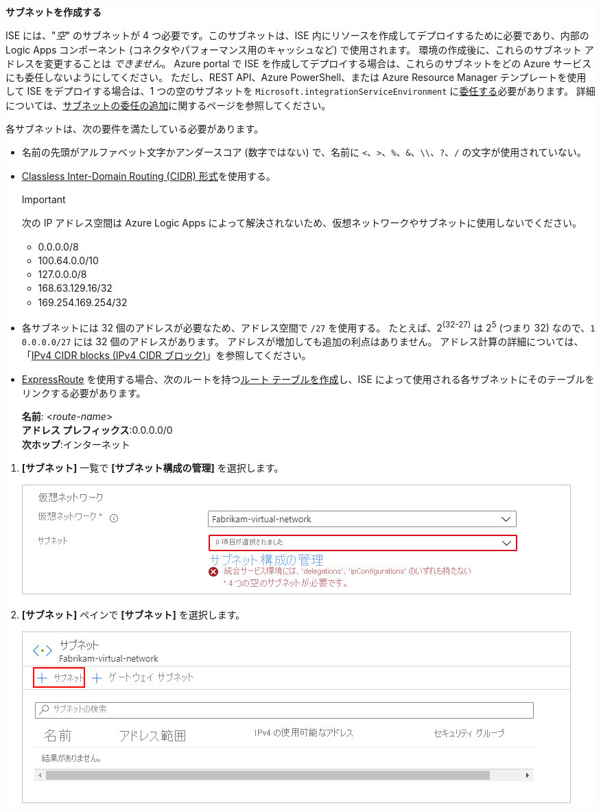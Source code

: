    <a name="create-subnet"></a>

   **サブネットを作成する**

   ISE には、"*空*" のサブネットが 4 つ必要です。このサブネットは、ISE 内にリソースを作成してデプロイするために必要であり、内部の Logic Apps コンポーネント (コネクタやパフォーマンス用のキャッシュなど) で使用されます。 環境の作成後に、これらのサブネット アドレスを変更することは *できません*。 Azure portal で ISE を作成してデプロイする場合は、これらのサブネットをどの Azure サービスにも委任しないようにしてください。 ただし、REST API、Azure PowerShell、または Azure Resource Manager テンプレートを使用して ISE をデプロイする場合は、1 つの空のサブネットを `Microsoft.integrationServiceEnvironment` に[委任する](../virtual-network/manage-subnet-delegation.md)必要があります。 詳細については、[サブネットの委任の追加](../virtual-network/manage-subnet-delegation.md)に関するページを参照してください。

   各サブネットは、次の要件を満たしている必要があります。

   * 名前の先頭がアルファベット文字かアンダースコア (数字ではない) で、名前に `<`、`>`、`%`、`&`、`\\`、`?`、`/` の文字が使用されていない。

   * [Classless Inter-Domain Routing (CIDR) 形式](https://en.wikipedia.org/wiki/Classless_Inter-Domain_Routing)を使用する。
   
     > [!IMPORTANT]
     >
     > 次の IP アドレス空間は Azure Logic Apps によって解決されないため、仮想ネットワークやサブネットに使用しないでください。<p>
     > 
     > * 0.0.0.0/8
     > * 100.64.0.0/10
     > * 127.0.0.0/8
     > * 168.63.129.16/32
     > * 169.254.169.254/32

   * 各サブネットには 32 個のアドレスが必要なため、アドレス空間で `/27` を使用する。 たとえば、2<sup>(32-27)</sup> は 2<sup>5</sup> (つまり 32) なので、`10.0.0.0/27` には 32 個のアドレスがあります。 アドレスが増加しても追加の利点はありません。 アドレス計算の詳細については、「[IPv4 CIDR blocks (IPv4 CIDR ブロック)](https://en.wikipedia.org/wiki/Classless_Inter-Domain_Routing#IPv4_CIDR_blocks)」を参照してください。

   * [ExpressRoute](../expressroute/expressroute-introduction.md) を使用する場合、次のルートを持つ[ルート テーブルを作成](../virtual-network/manage-route-table.md)し、ISE によって使用される各サブネットにそのテーブルをリンクする必要があります。

     **名前**: <*route-name*><br>
     **アドレス プレフィックス**:0.0.0.0/0<br>
     **次ホップ**:インターネット

   1. **[サブネット]** 一覧で **[サブネット構成の管理]** を選択します。

      ![サブネット構成の管理](./media/connect-virtual-network-vnet-isolated-environment/manage-subnet-configuration.png)

   1. **[サブネット]** ペインで **[サブネット]** を選択します。

      ![空のサブネットを 4 つ追加](./media/connect-virtual-network-vnet-isolated-environment/add-empty-subnets.png)
